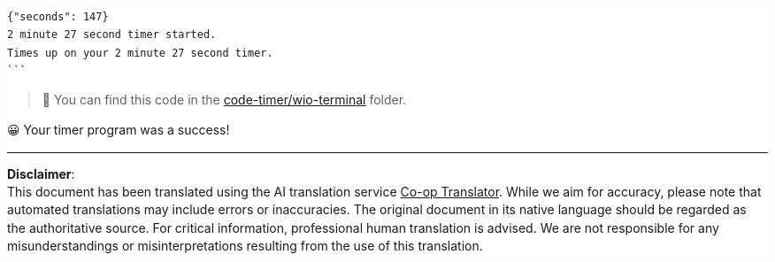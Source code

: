     {"seconds": 147}
    2 minute 27 second timer started.
    Times up on your 2 minute 27 second timer.
    ```

> 💁 You can find this code in the [code-timer/wio-terminal](../../../../../6-consumer/lessons/3-spoken-feedback/code-timer/wio-terminal) folder.

😀 Your timer program was a success!

---

**Disclaimer**:  
This document has been translated using the AI translation service [Co-op Translator](https://github.com/Azure/co-op-translator). While we aim for accuracy, please note that automated translations may include errors or inaccuracies. The original document in its native language should be regarded as the authoritative source. For critical information, professional human translation is advised. We are not responsible for any misunderstandings or misinterpretations resulting from the use of this translation.